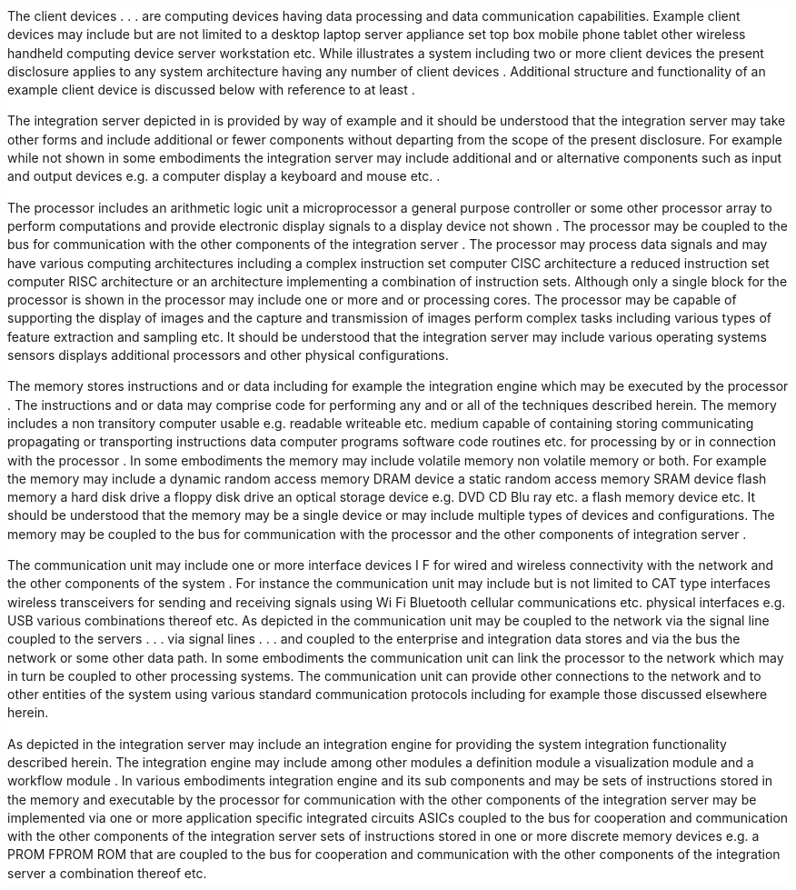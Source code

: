 The client devices . . . are computing devices having data processing and data communication capabilities. Example client devices may include but are not limited to a desktop laptop server appliance set top box mobile phone tablet other wireless handheld computing device server workstation etc. While illustrates a system including two or more client devices the present disclosure applies to any system architecture having any number of client devices . Additional structure and functionality of an example client device is discussed below with reference to at least .

The integration server depicted in is provided by way of example and it should be understood that the integration server may take other forms and include additional or fewer components without departing from the scope of the present disclosure. For example while not shown in some embodiments the integration server may include additional and or alternative components such as input and output devices e.g. a computer display a keyboard and mouse etc. .

The processor includes an arithmetic logic unit a microprocessor a general purpose controller or some other processor array to perform computations and provide electronic display signals to a display device not shown . The processor may be coupled to the bus for communication with the other components of the integration server . The processor may process data signals and may have various computing architectures including a complex instruction set computer CISC architecture a reduced instruction set computer RISC architecture or an architecture implementing a combination of instruction sets. Although only a single block for the processor is shown in the processor may include one or more and or processing cores. The processor may be capable of supporting the display of images and the capture and transmission of images perform complex tasks including various types of feature extraction and sampling etc. It should be understood that the integration server may include various operating systems sensors displays additional processors and other physical configurations.

The memory stores instructions and or data including for example the integration engine which may be executed by the processor . The instructions and or data may comprise code for performing any and or all of the techniques described herein. The memory includes a non transitory computer usable e.g. readable writeable etc. medium capable of containing storing communicating propagating or transporting instructions data computer programs software code routines etc. for processing by or in connection with the processor . In some embodiments the memory may include volatile memory non volatile memory or both. For example the memory may include a dynamic random access memory DRAM device a static random access memory SRAM device flash memory a hard disk drive a floppy disk drive an optical storage device e.g. DVD CD Blu ray etc. a flash memory device etc. It should be understood that the memory may be a single device or may include multiple types of devices and configurations. The memory may be coupled to the bus for communication with the processor and the other components of integration server .

The communication unit may include one or more interface devices I F for wired and wireless connectivity with the network and the other components of the system . For instance the communication unit may include but is not limited to CAT type interfaces wireless transceivers for sending and receiving signals using Wi Fi Bluetooth cellular communications etc. physical interfaces e.g. USB various combinations thereof etc. As depicted in the communication unit may be coupled to the network via the signal line coupled to the servers . . . via signal lines . . . and coupled to the enterprise and integration data stores and via the bus the network or some other data path. In some embodiments the communication unit can link the processor to the network which may in turn be coupled to other processing systems. The communication unit can provide other connections to the network and to other entities of the system using various standard communication protocols including for example those discussed elsewhere herein.

As depicted in the integration server may include an integration engine for providing the system integration functionality described herein. The integration engine may include among other modules a definition module a visualization module and a workflow module . In various embodiments integration engine and its sub components and may be sets of instructions stored in the memory and executable by the processor for communication with the other components of the integration server may be implemented via one or more application specific integrated circuits ASICs coupled to the bus for cooperation and communication with the other components of the integration server sets of instructions stored in one or more discrete memory devices e.g. a PROM FPROM ROM that are coupled to the bus for cooperation and communication with the other components of the integration server a combination thereof etc.
